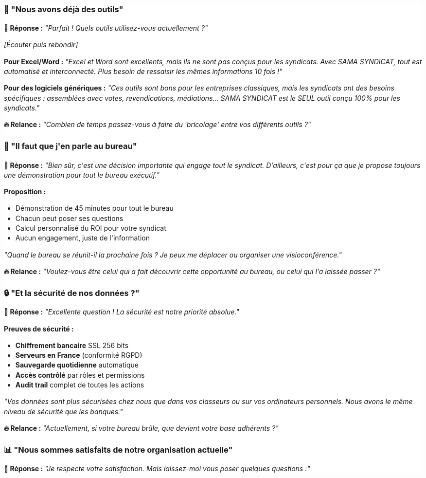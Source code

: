 ### **🔧 "Nous avons déjà des outils"**

**🎯 Réponse :** *"Parfait ! Quels outils utilisez-vous actuellement ?"*

*[Écouter puis rebondir]*

**Pour Excel/Word :**
*"Excel et Word sont excellents, mais ils ne sont pas conçus pour les syndicats. Avec SAMA SYNDICAT, tout est automatisé et interconnecté. Plus besoin de ressaisir les mêmes informations 10 fois !"*

**Pour des logiciels génériques :**
*"Ces outils sont bons pour les entreprises classiques, mais les syndicats ont des besoins spécifiques : assemblées avec votes, revendications, médiations... SAMA SYNDICAT est le SEUL outil conçu 100% pour les syndicats."*

**🔥 Relance :** *"Combien de temps passez-vous à faire du 'bricolage' entre vos différents outils ?"*

### **👥 "Il faut que j'en parle au bureau"**

**🎯 Réponse :** *"Bien sûr, c'est une décision importante qui engage tout le syndicat. D'ailleurs, c'est pour ça que je propose toujours une démonstration pour tout le bureau exécutif."*

**Proposition :**
- Démonstration de 45 minutes pour tout le bureau
- Chacun peut poser ses questions
- Calcul personnalisé du ROI pour votre syndicat
- Aucun engagement, juste de l'information

*"Quand le bureau se réunit-il la prochaine fois ? Je peux me déplacer ou organiser une visioconférence."*

**🔥 Relance :** *"Voulez-vous être celui qui a fait découvrir cette opportunité au bureau, ou celui qui l'a laissée passer ?"*

### **🔒 "Et la sécurité de nos données ?"**

**🎯 Réponse :** *"Excellente question ! La sécurité est notre priorité absolue."*

**Preuves de sécurité :**
- **Chiffrement bancaire** SSL 256 bits
- **Serveurs en France** (conformité RGPD)
- **Sauvegarde quotidienne** automatique
- **Accès contrôlé** par rôles et permissions
- **Audit trail** complet de toutes les actions

*"Vos données sont plus sécurisées chez nous que dans vos classeurs ou sur vos ordinateurs personnels. Nous avons le même niveau de sécurité que les banques."*

**🔥 Relance :** *"Actuellement, si votre bureau brûle, que devient votre base adhérents ?"*

### **📊 "Nous sommes satisfaits de notre organisation actuelle"**

**🎯 Réponse :** *"Je respecte votre satisfaction. Mais laissez-moi vous poser quelques questions :"*
